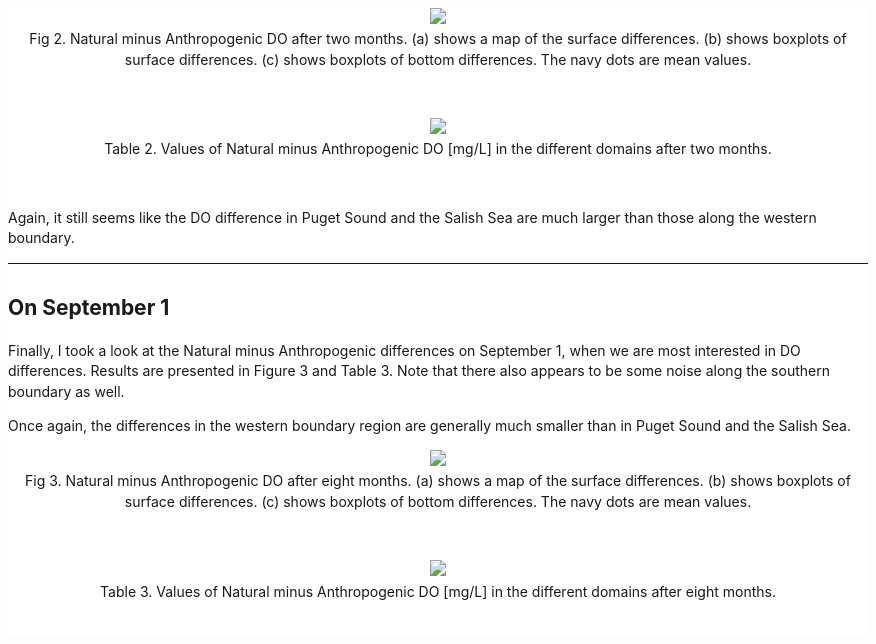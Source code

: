 <p style="text-align:center;"><img src="https://github.com/user-attachments/assets/16701ef9-cdfe-4a84-a5c5-9bc380c8ac5e" width="700"/><br>Fig 2. Natural minus Anthropogenic DO after two months. (a) shows a map of the surface differences. (b) shows boxplots of surface differences. (c) shows boxplots of bottom differences. The navy dots are mean values.</p><br>

<p style="text-align:center;"><img src="https://github.com/user-attachments/assets/4b1ae6e0-ba38-43f5-971b-60f701da5218" width="500"/><br>Table 2. Values of Natural minus Anthropogenic DO [mg/L] in the different domains after two months.</p><br>

Again, it still seems like the DO difference in Puget Sound and the Salish Sea are much larger than those along the western boundary.

---
## On September 1

Finally, I took a look at the Natural minus Anthropogenic differences on September 1, when we are most interested in DO differences. Results are presented in Figure 3 and Table 3. Note that there also appears to be some noise along the southern boundary as well.

Once again, the differences in the western boundary region are generally much smaller than in Puget Sound and the Salish Sea. 

<p style="text-align:center;"><img src="https://github.com/user-attachments/assets/8a12d428-af9b-4b6c-8222-48e496401fdb" width="700"/><br>Fig 3. Natural minus Anthropogenic DO after eight months. (a) shows a map of the surface differences. (b) shows boxplots of surface differences. (c) shows boxplots of bottom differences. The navy dots are mean values.</p><br>

<p style="text-align:center;"><img src="https://github.com/user-attachments/assets/9374496d-71c4-4c82-b729-7285cf2ca02b" width="500"/><br>Table 3. Values of Natural minus Anthropogenic DO [mg/L] in the different domains after eight months.</p><br>
